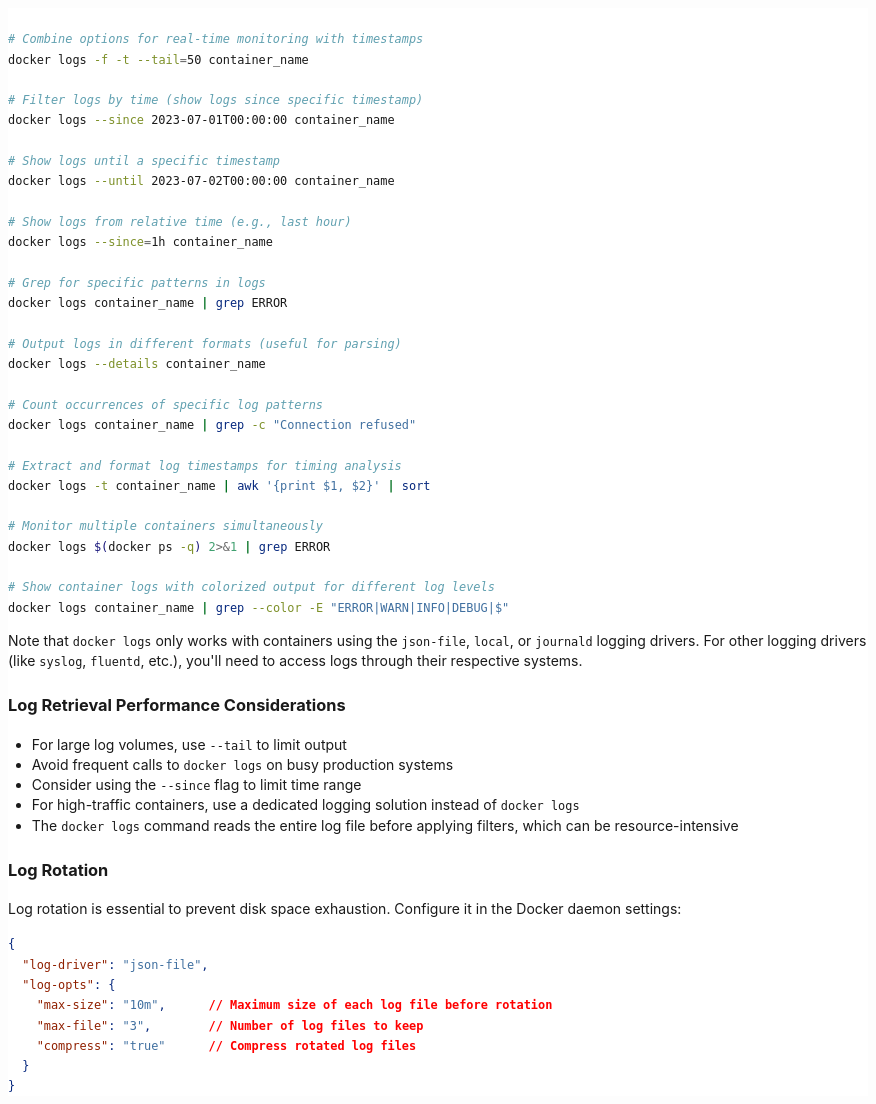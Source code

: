 ```bash

# Combine options for real-time monitoring with timestamps
docker logs -f -t --tail=50 container_name

# Filter logs by time (show logs since specific timestamp)
docker logs --since 2023-07-01T00:00:00 container_name

# Show logs until a specific timestamp
docker logs --until 2023-07-02T00:00:00 container_name

# Show logs from relative time (e.g., last hour)
docker logs --since=1h container_name

# Grep for specific patterns in logs
docker logs container_name | grep ERROR

# Output logs in different formats (useful for parsing)
docker logs --details container_name

# Count occurrences of specific log patterns
docker logs container_name | grep -c "Connection refused"

# Extract and format log timestamps for timing analysis
docker logs -t container_name | awk '{print $1, $2}' | sort

# Monitor multiple containers simultaneously
docker logs $(docker ps -q) 2>&1 | grep ERROR

# Show container logs with colorized output for different log levels
docker logs container_name | grep --color -E "ERROR|WARN|INFO|DEBUG|$"
```

Note that `docker logs` only works with containers using the `json-file`, `local`, or `journald` logging drivers. For other logging drivers (like `syslog`, `fluentd`, etc.), you'll need to access logs through their respective systems.

### Log Retrieval Performance Considerations
- For large log volumes, use `--tail` to limit output
- Avoid frequent calls to `docker logs` on busy production systems
- Consider using the `--since` flag to limit time range
- For high-traffic containers, use a dedicated logging solution instead of `docker logs`
- The `docker logs` command reads the entire log file before applying filters, which can be resource-intensive

### Log Rotation
Log rotation is essential to prevent disk space exhaustion. Configure it in the Docker daemon settings:

```json
{
  "log-driver": "json-file",
  "log-opts": {
    "max-size": "10m",      // Maximum size of each log file before rotation
    "max-file": "3",        // Number of log files to keep
    "compress": "true"      // Compress rotated log files
  }
}
```

